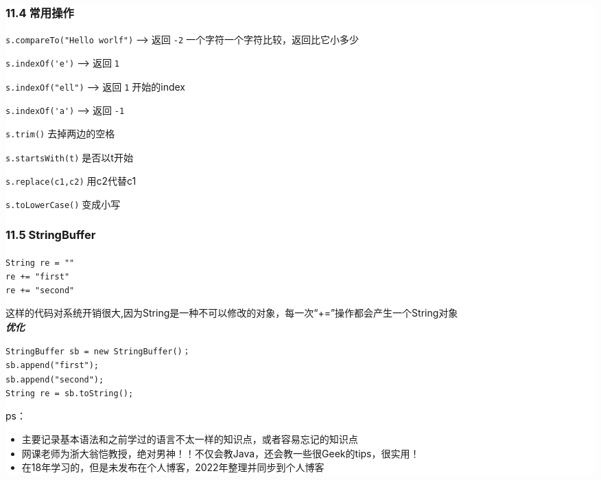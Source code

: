 ### 11.4 常用操作
`s.compareTo("Hello worlf")` --> 返回 `-2` 一个字符一个字符比较，返回比它小多少

`s.indexOf('e')` --> 返回 `1`

`s.indexOf("ell")` --> 返回 `1` 开始的index

`s.indexOf('a')` --> 返回 `-1`

`s.trim()` 去掉两边的空格

`s.startsWith(t)` 是否以t开始

`s.replace(c1,c2)` 用c2代替c1

`s.toLowerCase()` 变成小写

### 11.5 StringBuffer
```
String re = ""
re += "first"
re += "second"
```
这样的代码对系统开销很大,因为String是一种不可以修改的对象，每一次“+=”操作都会产生一个String对象  
***优化***
```
StringBuffer sb = new StringBuffer()；
sb.append("first");
sb.append("second");
String re = sb.toString();
```

ps：
* 主要记录基本语法和之前学过的语言不太一样的知识点，或者容易忘记的知识点
* 网课老师为浙大翁恺教授，绝对男神！！不仅会教Java，还会教一些很Geek的tips，很实用！
* 在18年学习的，但是未发布在个人博客，2022年整理并同步到个人博客
